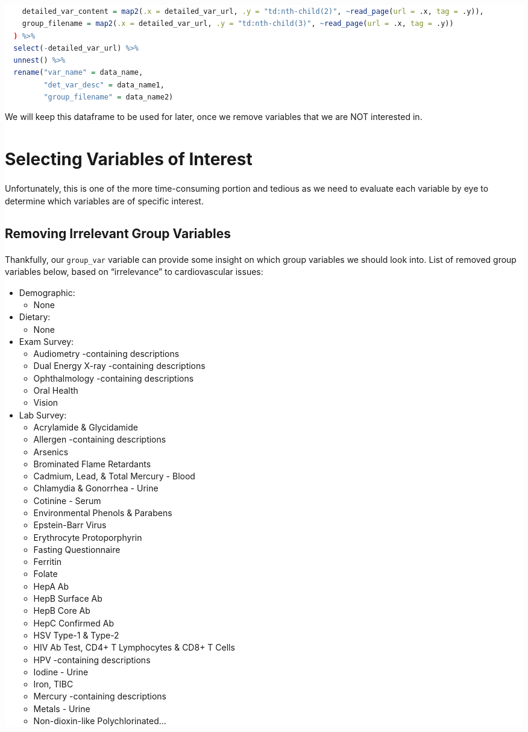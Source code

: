 ``` r
    detailed_var_content = map2(.x = detailed_var_url, .y = "td:nth-child(2)", ~read_page(url = .x, tag = .y)),
    group_filename = map2(.x = detailed_var_url, .y = "td:nth-child(3)", ~read_page(url = .x, tag = .y))
  ) %>% 
  select(-detailed_var_url) %>% 
  unnest() %>% 
  rename("var_name" = data_name,
         "det_var_desc" = data_name1,
         "group_filename" = data_name2)
```

We will keep this dataframe to be used for later, once we remove
variables that we are NOT interested in.

# Selecting Variables of Interest

Unfortunately, this is one of the more time-consuming portion and
tedious as we need to evaluate each variable by eye to determine which
variables are of specific interest.

## Removing Irrelevant Group Variables

Thankfully, our `group_var` variable can provide some insight on which
group variables we should look into. List of removed group variables
below, based on “irrelevance” to cardiovascular issues:

  - Demographic:
      - None
  - Dietary:
      - None
  - Exam Survey:
      - Audiometry -containing descriptions
      - Dual Energy X-ray -containing descriptions
      - Ophthalmology -containing descriptions
      - Oral Health
      - Vision
  - Lab Survey:
      - Acrylamide & Glycidamide
      - Allergen -containing descriptions
      - Arsenics
      - Brominated Flame Retardants
      - Cadmium, Lead, & Total Mercury - Blood
      - Chlamydia & Gonorrhea - Urine
      - Cotinine - Serum
      - Environmental Phenols & Parabens
      - Epstein-Barr Virus
      - Erythrocyte Protoporphyrin
      - Fasting Questionnaire
      - Ferritin
      - Folate
      - HepA Ab
      - HepB Surface Ab
      - HepB Core Ab
      - HepC Confirmed Ab
      - HSV Type-1 & Type-2
      - HIV Ab Test, CD4+ T Lymphocytes & CD8+ T Cells
      - HPV -containing descriptions
      - Iodine - Urine
      - Iron, TIBC
      - Mercury -containing descriptions
      - Metals - Urine
      - Non-dioxin-like Polychlorinated…